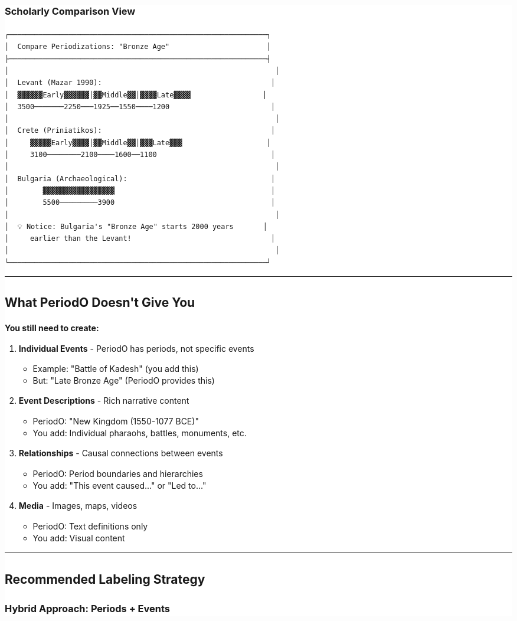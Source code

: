 ### Scholarly Comparison View

```
┌─────────────────────────────────────────────────────────────┐
│  Compare Periodizations: "Bronze Age"                       │
├─────────────────────────────────────────────────────────────┤
│                                                               │
│  Levant (Mazar 1990):                                        │
│  ▓▓▓▓▓▓Early▓▓▓▓▓▓│▓▓Middle▓▓│▓▓▓▓Late▓▓▓▓                 │
│  3500───────2250───1925──1550────1200                        │
│                                                               │
│  Crete (Priniatikos):                                        │
│     ▓▓▓▓▓Early▓▓▓▓│▓▓Middle▓▓│▓▓▓Late▓▓▓                    │
│     3100────────2100────1600──1100                           │
│                                                               │
│  Bulgaria (Archaeological):                                  │
│        ▓▓▓▓▓▓▓▓▓▓▓▓▓▓▓▓▓                                     │
│        5500─────────3900                                     │
│                                                               │
│  💡 Notice: Bulgaria's "Bronze Age" starts 2000 years       │
│     earlier than the Levant!                                 │
│                                                               │
└─────────────────────────────────────────────────────────────┘
```

---

## What PeriodO Doesn't Give You

**You still need to create:**

1. **Individual Events** - PeriodO has periods, not specific events
   - Example: "Battle of Kadesh" (you add this)
   - But: "Late Bronze Age" (PeriodO provides this)

2. **Event Descriptions** - Rich narrative content
   - PeriodO: "New Kingdom (1550-1077 BCE)"
   - You add: Individual pharaohs, battles, monuments, etc.

3. **Relationships** - Causal connections between events
   - PeriodO: Period boundaries and hierarchies
   - You add: "This event caused..." or "Led to..."

4. **Media** - Images, maps, videos
   - PeriodO: Text definitions only
   - You add: Visual content

---

## Recommended Labeling Strategy

### Hybrid Approach: Periods + Events
